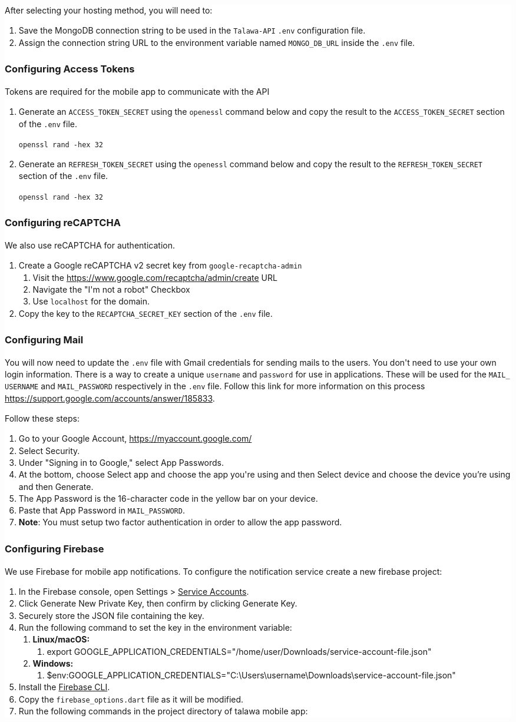 After selecting your hosting method, you will need to:

1. Save the MongoDB connection string to be used in the `Talawa-API` `.env` configuration file.
1. Assign the connection string URL to the environment variable named `MONGO_DB_URL` inside the `.env` file. 

### Configuring Access Tokens

Tokens are required for the mobile app to communicate with the API

1.  Generate an `ACCESS_TOKEN_SECRET` using the `openessl` command below and copy the result to the `ACCESS_TOKEN_SECRET` section of the `.env` file.

    `openssl rand -hex 32`

1.  Generate an `REFRESH_TOKEN_SECRET` using the `openessl` command below and copy the result to the `REFRESH_TOKEN_SECRET` section of the `.env` file.

    `openssl rand -hex 32`

### Configuring reCAPTCHA

We also use reCAPTCHA for authentication.

1.  Create a Google reCAPTCHA v2 secret key from `google-recaptcha-admin`
    1. Visit the https://www.google.com/recaptcha/admin/create URL 
    1. Navigate the "I'm not a robot" Checkbox
    1. Use `localhost` for the domain.
1. Copy the key to the `RECAPTCHA_SECRET_KEY` section of the `.env` file.

### Configuring Mail

You will now need to update the `.env` file with Gmail credentials for sending mails to the users. You don't need to use your own login information. There is a way to create a unique `username` and `password` for use in applications. These will be used for the `MAIL_USERNAME` and `MAIL_PASSWORD` respectively in the `.env` file. Follow this link for more information on this process https://support.google.com/accounts/answer/185833. 

Follow these steps:

1. Go to your Google Account, https://myaccount.google.com/
1. Select Security.
1. Under "Signing in to Google," select App Passwords.
1. At the bottom, choose Select app and choose the app you're using and then Select device and choose the device you’re using and then Generate.
1. The App Password is the 16-character code in the yellow bar on your device.
1. Paste that App Password in `MAIL_PASSWORD`.
1. **Note**: You must setup two factor authentication in order to allow the app password.

### Configuring Firebase

We use Firebase for mobile app notifications. To configure the notification service create a new firebase project:

1. In the Firebase console, open Settings > [Service Accounts](https://console.firebase.google.com/project/_/settings/serviceaccounts/adminsdk).
1. Click Generate New Private Key, then confirm by clicking Generate Key.
1. Securely store the JSON file containing the key.
1. Run the following command to set the key in the environment variable:
    1. **Linux/macOS:**
        1. export GOOGLE_APPLICATION_CREDENTIALS="/home/user/Downloads/service-account-file.json"
    1. **Windows:**
        1. $env:GOOGLE_APPLICATION_CREDENTIALS="C:\Users\username\Downloads\service-account-file.json"
1.  Install the [Firebase CLI](https://firebase.google.com/docs/cli#install_the_firebase_cli).
1.  Copy the `firebase_options.dart` file as it will be modified.
1.  Run the following commands in the project directory of talawa mobile app:
